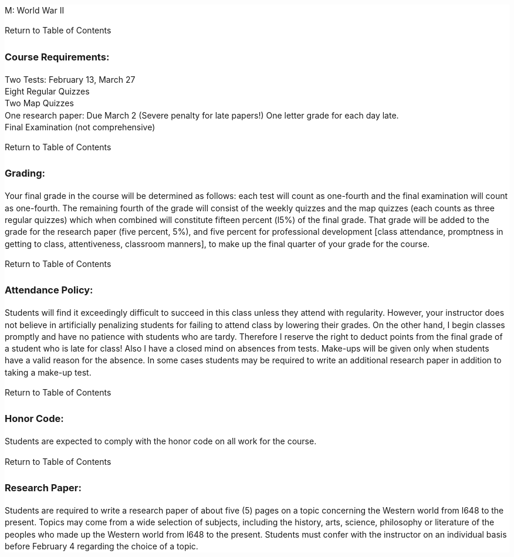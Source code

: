 M: World War II

Return to Table of Contents

###  Course Requirements:

Two Tests: February 13, March 27  
Eight Regular Quizzes  
Two Map Quizzes  
One research paper: Due March 2 (Severe penalty for late papers!) One letter
grade for each day late.  
Final Examination (not comprehensive)

Return to Table of Contents

###  Grading:

Your final grade in the course will be determined as follows: each test will
count as one-fourth and the final examination will count as one-fourth. The
remaining fourth of the grade will consist of the weekly quizzes and the map
quizzes (each counts as three regular quizzes) which when combined will
constitute fifteen percent (l5%) of the final grade. That grade will be added
to the grade for the research paper (five percent, 5%), and five percent for
professional development [class attendance, promptness in getting to class,
attentiveness, classroom manners], to make up the final quarter of your grade
for the course.

Return to Table of Contents

###  Attendance Policy:

Students will find it exceedingly difficult to succeed in this class unless
they attend with regularity. However, your instructor does not believe in
artificially penalizing students for failing to attend class by lowering their
grades. On the other hand, I begin classes promptly and have no patience with
students who are tardy. Therefore I reserve the right to deduct points from
the final grade of a student who is late for class! Also I have a closed mind
on absences from tests. Make-ups will be given only when students have a valid
reason for the absence. In some cases students may be required to write an
additional research paper in addition to taking a make-up test.

Return to Table of Contents

###  Honor Code:

Students are expected to comply with the honor code on all work for the
course.

Return to Table of Contents

###  Research Paper:

Students are required to write a research paper of about five (5) pages on a
topic concerning the Western world from l648 to the present. Topics may come
from a wide selection of subjects, including the history, arts, science,
philosophy or literature of the peoples who made up the Western world from
l648 to the present. Students must confer with the instructor on an individual
basis before February 4 regarding the choice of a topic.
